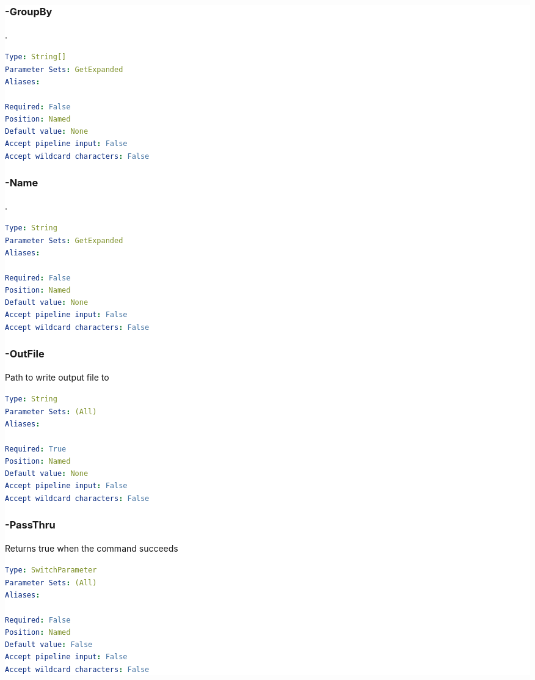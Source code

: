 ### -GroupBy
.

```yaml
Type: String[]
Parameter Sets: GetExpanded
Aliases:

Required: False
Position: Named
Default value: None
Accept pipeline input: False
Accept wildcard characters: False
```

### -Name
.

```yaml
Type: String
Parameter Sets: GetExpanded
Aliases:

Required: False
Position: Named
Default value: None
Accept pipeline input: False
Accept wildcard characters: False
```

### -OutFile
Path to write output file to

```yaml
Type: String
Parameter Sets: (All)
Aliases:

Required: True
Position: Named
Default value: None
Accept pipeline input: False
Accept wildcard characters: False
```

### -PassThru
Returns true when the command succeeds

```yaml
Type: SwitchParameter
Parameter Sets: (All)
Aliases:

Required: False
Position: Named
Default value: False
Accept pipeline input: False
Accept wildcard characters: False
```
